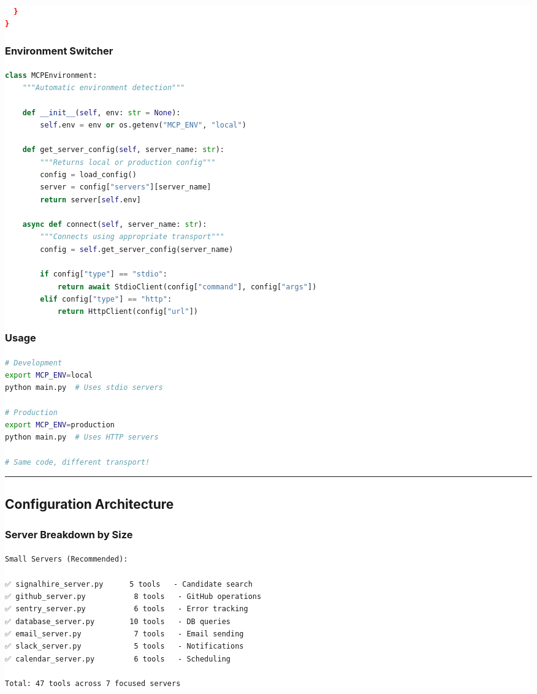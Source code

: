 ```json
  }
}
```

### Environment Switcher

```python
class MCPEnvironment:
    """Automatic environment detection"""
    
    def __init__(self, env: str = None):
        self.env = env or os.getenv("MCP_ENV", "local")
        
    def get_server_config(self, server_name: str):
        """Returns local or production config"""
        config = load_config()
        server = config["servers"][server_name]
        return server[self.env]
        
    async def connect(self, server_name: str):
        """Connects using appropriate transport"""
        config = self.get_server_config(server_name)
        
        if config["type"] == "stdio":
            return await StdioClient(config["command"], config["args"])
        elif config["type"] == "http":
            return HttpClient(config["url"])
```

### Usage

```bash
# Development
export MCP_ENV=local
python main.py  # Uses stdio servers

# Production  
export MCP_ENV=production
python main.py  # Uses HTTP servers

# Same code, different transport!
```

---

## Configuration Architecture

### Server Breakdown by Size

```
Small Servers (Recommended):

✅ signalhire_server.py      5 tools   - Candidate search
✅ github_server.py           8 tools   - GitHub operations
✅ sentry_server.py           6 tools   - Error tracking
✅ database_server.py        10 tools   - DB queries
✅ email_server.py            7 tools   - Email sending
✅ slack_server.py            5 tools   - Notifications
✅ calendar_server.py         6 tools   - Scheduling

Total: 47 tools across 7 focused servers
```
